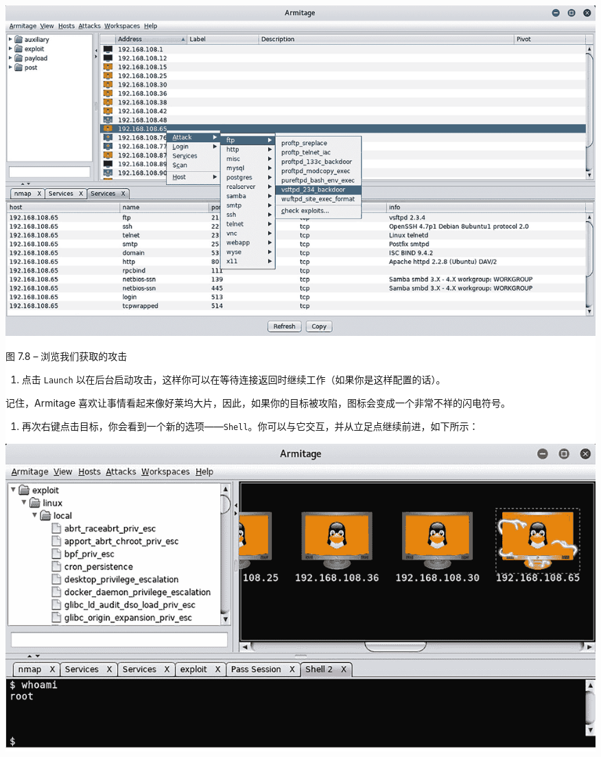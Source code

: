 ![图 7.8 – 浏览我们获取的攻击](img/Figure_7.8_B17616.jpg)

图 7.8 – 浏览我们获取的攻击

1.  点击 `Launch` 以在后台启动攻击，这样你可以在等待连接返回时继续工作（如果你是这样配置的话）。

记住，Armitage 喜欢让事情看起来像好莱坞大片，因此，如果你的目标被攻陷，图标会变成一个非常不祥的闪电符号。

1.  再次右键点击目标，你会看到一个新的选项——`Shell`。你可以与它交互，并从立足点继续前进，如下所示：

![图 7.9 – 被攻陷的 Linux 主机](img/Figure_7.9_B17616.jpg)
